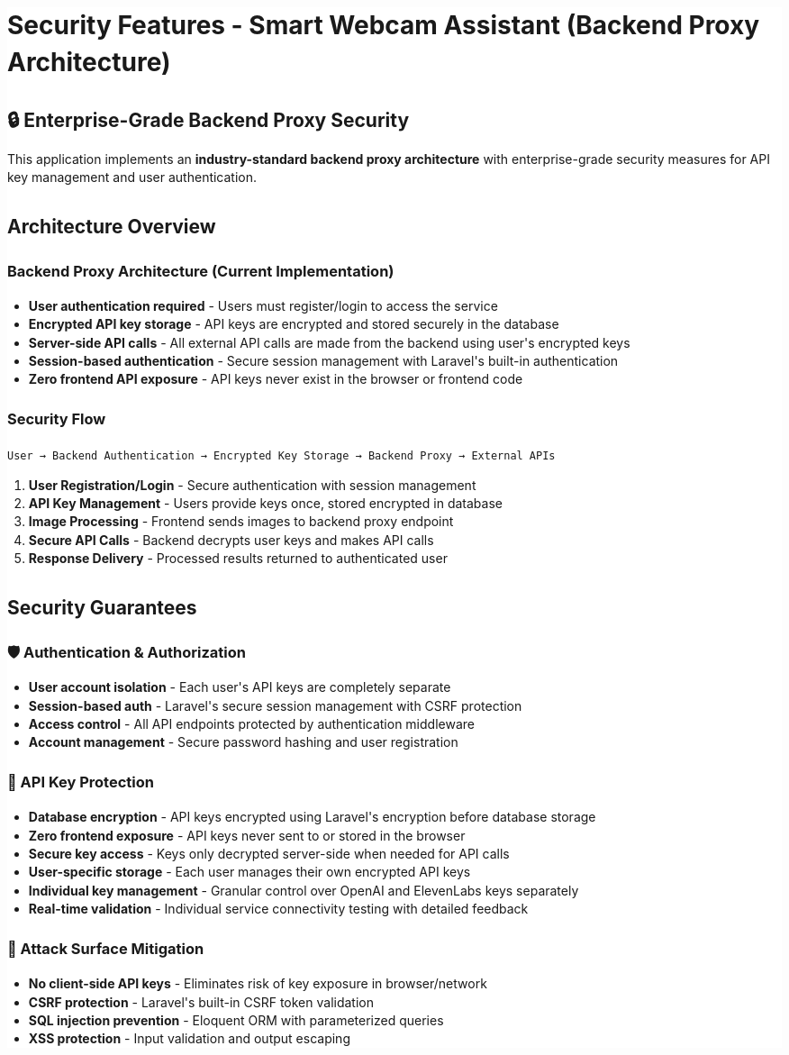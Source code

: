 # Security Features - Smart Webcam Assistant (Backend Proxy Architecture)

## 🔒 Enterprise-Grade Backend Proxy Security

This application implements an **industry-standard backend proxy architecture** with enterprise-grade security measures for API key management and user authentication.

## Architecture Overview

### Backend Proxy Architecture (Current Implementation)
- **User authentication required** - Users must register/login to access the service
- **Encrypted API key storage** - API keys are encrypted and stored securely in the database
- **Server-side API calls** - All external API calls are made from the backend using user's encrypted keys
- **Session-based authentication** - Secure session management with Laravel's built-in authentication
- **Zero frontend API exposure** - API keys never exist in the browser or frontend code

### Security Flow
```
User → Backend Authentication → Encrypted Key Storage → Backend Proxy → External APIs
```

1. **User Registration/Login** - Secure authentication with session management
2. **API Key Management** - Users provide keys once, stored encrypted in database
3. **Image Processing** - Frontend sends images to backend proxy endpoint
4. **Secure API Calls** - Backend decrypts user keys and makes API calls
5. **Response Delivery** - Processed results returned to authenticated user

## Security Guarantees

### 🛡️ Authentication & Authorization
- **User account isolation** - Each user's API keys are completely separate
- **Session-based auth** - Laravel's secure session management with CSRF protection
- **Access control** - All API endpoints protected by authentication middleware
- **Account management** - Secure password hashing and user registration

### 🔐 API Key Protection
- **Database encryption** - API keys encrypted using Laravel's encryption before database storage
- **Zero frontend exposure** - API keys never sent to or stored in the browser
- **Secure key access** - Keys only decrypted server-side when needed for API calls
- **User-specific storage** - Each user manages their own encrypted API keys
- **Individual key management** - Granular control over OpenAI and ElevenLabs keys separately
- **Real-time validation** - Individual service connectivity testing with detailed feedback

### 🚫 Attack Surface Mitigation
- **No client-side API keys** - Eliminates risk of key exposure in browser/network
- **CSRF protection** - Laravel's built-in CSRF token validation
- **SQL injection prevention** - Eloquent ORM with parameterized queries
- **XSS protection** - Input validation and output escaping
